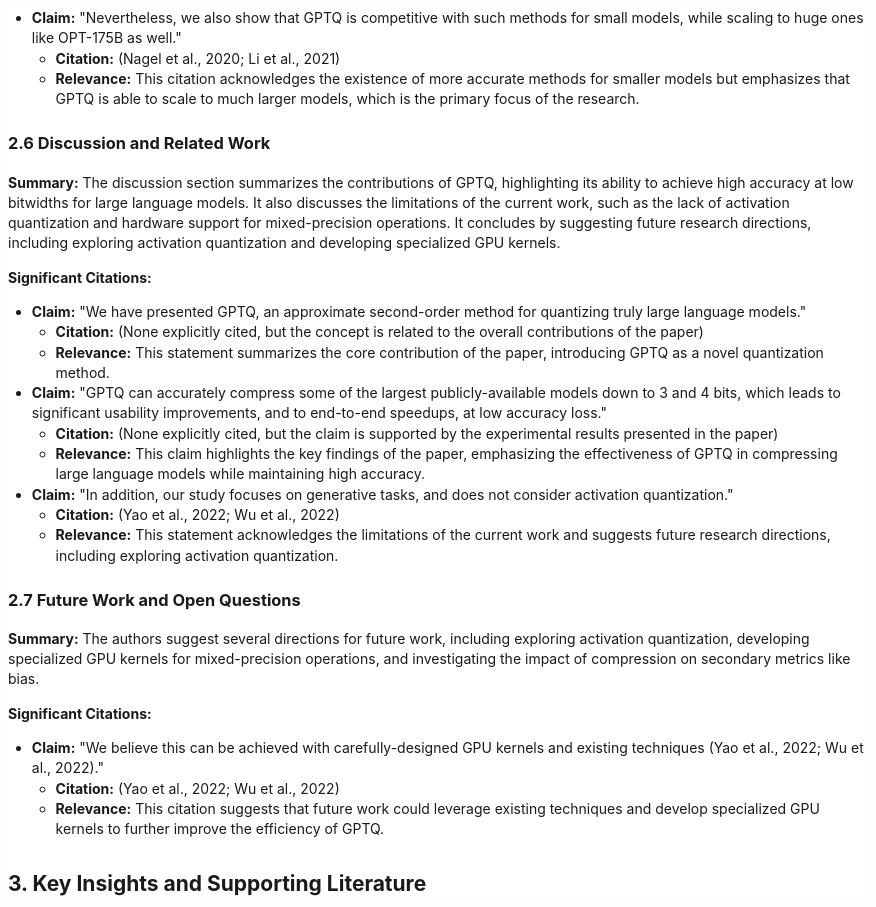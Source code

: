 * **Claim:** "Nevertheless, we also show that GPTQ is competitive with such methods for small models, while scaling to huge ones like OPT-175B as well."
    * **Citation:** (Nagel et al., 2020; Li et al., 2021)
    * **Relevance:** This citation acknowledges the existence of more accurate methods for smaller models but emphasizes that GPTQ is able to scale to much larger models, which is the primary focus of the research.


### 2.6 Discussion and Related Work

**Summary:** The discussion section summarizes the contributions of GPTQ, highlighting its ability to achieve high accuracy at low bitwidths for large language models. It also discusses the limitations of the current work, such as the lack of activation quantization and hardware support for mixed-precision operations. It concludes by suggesting future research directions, including exploring activation quantization and developing specialized GPU kernels.

**Significant Citations:**

* **Claim:** "We have presented GPTQ, an approximate second-order method for quantizing truly large language models."
    * **Citation:** (None explicitly cited, but the concept is related to the overall contributions of the paper)
    * **Relevance:** This statement summarizes the core contribution of the paper, introducing GPTQ as a novel quantization method.
* **Claim:** "GPTQ can accurately compress some of the largest publicly-available models down to 3 and 4 bits, which leads to significant usability improvements, and to end-to-end speedups, at low accuracy loss."
    * **Citation:** (None explicitly cited, but the claim is supported by the experimental results presented in the paper)
    * **Relevance:** This claim highlights the key findings of the paper, emphasizing the effectiveness of GPTQ in compressing large language models while maintaining high accuracy.
* **Claim:** "In addition, our study focuses on generative tasks, and does not consider activation quantization."
    * **Citation:** (Yao et al., 2022; Wu et al., 2022)
    * **Relevance:** This statement acknowledges the limitations of the current work and suggests future research directions, including exploring activation quantization.


### 2.7 Future Work and Open Questions

**Summary:** The authors suggest several directions for future work, including exploring activation quantization, developing specialized GPU kernels for mixed-precision operations, and investigating the impact of compression on secondary metrics like bias.

**Significant Citations:**

* **Claim:** "We believe this can be achieved with carefully-designed GPU kernels and existing techniques (Yao et al., 2022; Wu et al., 2022)."
    * **Citation:** (Yao et al., 2022; Wu et al., 2022)
    * **Relevance:** This citation suggests that future work could leverage existing techniques and develop specialized GPU kernels to further improve the efficiency of GPTQ.


## 3. Key Insights and Supporting Literature
